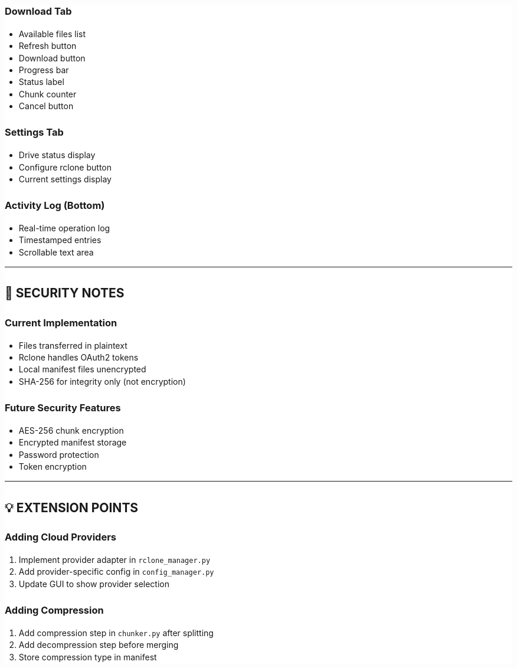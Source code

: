 ### Download Tab
- Available files list
- Refresh button
- Download button
- Progress bar
- Status label
- Chunk counter
- Cancel button

### Settings Tab
- Drive status display
- Configure rclone button
- Current settings display

### Activity Log (Bottom)
- Real-time operation log
- Timestamped entries
- Scrollable text area

---

## 🔐 SECURITY NOTES

### Current Implementation
- Files transferred in plaintext
- Rclone handles OAuth2 tokens
- Local manifest files unencrypted
- SHA-256 for integrity only (not encryption)

### Future Security Features
- AES-256 chunk encryption
- Encrypted manifest storage
- Password protection
- Token encryption

---

## 💡 EXTENSION POINTS

### Adding Cloud Providers
1. Implement provider adapter in `rclone_manager.py`
2. Add provider-specific config in `config_manager.py`
3. Update GUI to show provider selection

### Adding Compression
1. Add compression step in `chunker.py` after splitting
2. Add decompression step before merging
3. Store compression type in manifest
